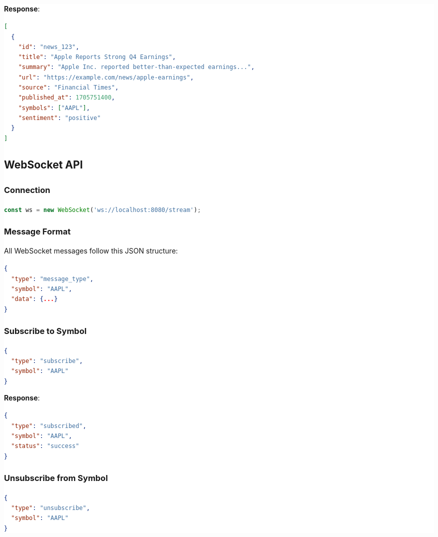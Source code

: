 **Response**:
```json
[
  {
    "id": "news_123",
    "title": "Apple Reports Strong Q4 Earnings",
    "summary": "Apple Inc. reported better-than-expected earnings...",
    "url": "https://example.com/news/apple-earnings",
    "source": "Financial Times",
    "published_at": 1705751400,
    "symbols": ["AAPL"],
    "sentiment": "positive"
  }
]
```

## WebSocket API

### Connection
```javascript
const ws = new WebSocket('ws://localhost:8080/stream');
```

### Message Format

All WebSocket messages follow this JSON structure:
```json
{
  "type": "message_type",
  "symbol": "AAPL",
  "data": {...}
}
```

### Subscribe to Symbol
```json
{
  "type": "subscribe",
  "symbol": "AAPL"
}
```

**Response**:
```json
{
  "type": "subscribed",
  "symbol": "AAPL",
  "status": "success"
}
```

### Unsubscribe from Symbol
```json
{
  "type": "unsubscribe",
  "symbol": "AAPL"
}
```
